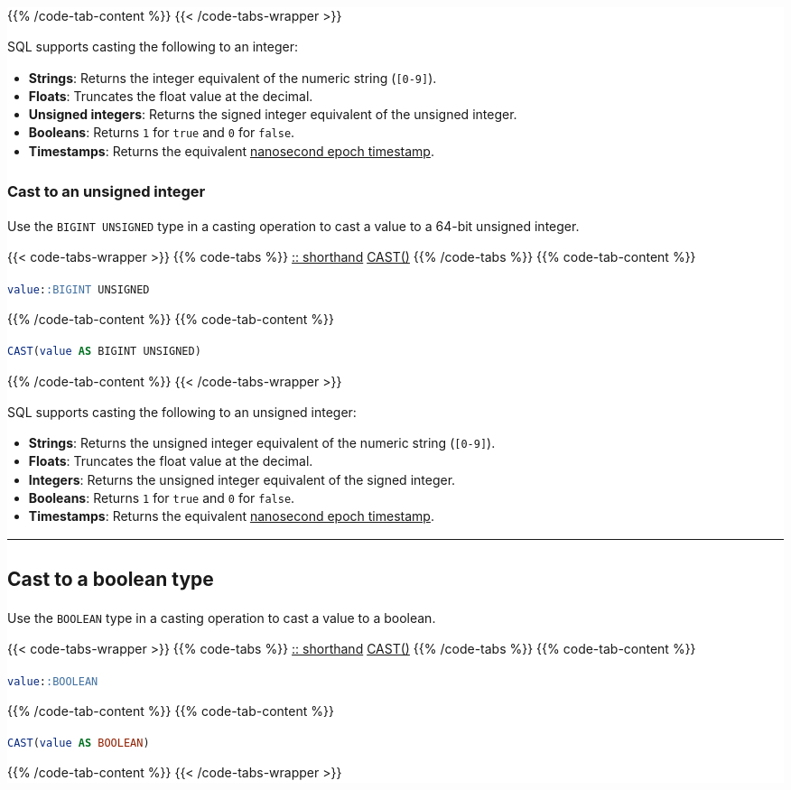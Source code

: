 {{% /code-tab-content %}}
{{< /code-tabs-wrapper >}}

SQL supports casting the following to an integer:

- **Strings**: Returns the integer equivalent of the numeric string (`[0-9]`).
- **Floats**: Truncates the float value at the decimal.
- **Unsigned integers**: Returns the signed integer equivalent of the unsigned integer.
- **Booleans**: Returns `1` for `true` and `0` for `false`.
- **Timestamps**: Returns the equivalent
  [nanosecond epoch timestamp](/influxdb/clustered/reference/glossary/#unix-timestamp).

### Cast to an unsigned integer

Use the `BIGINT UNSIGNED` type in a casting operation to cast a value to a
64-bit unsigned integer.

{{< code-tabs-wrapper >}}
{{% code-tabs %}}
[:: shorthand](#)
[CAST()](#)
{{% /code-tabs %}}
{{% code-tab-content %}}
```sql
value::BIGINT UNSIGNED
```
{{% /code-tab-content %}}
{{% code-tab-content %}}
```sql
CAST(value AS BIGINT UNSIGNED)
```
{{% /code-tab-content %}}
{{< /code-tabs-wrapper >}}

SQL supports casting the following to an unsigned integer:

- **Strings**: Returns the unsigned integer equivalent of the numeric string (`[0-9]`).
- **Floats**: Truncates the float value at the decimal.
- **Integers**: Returns the unsigned integer equivalent of the signed integer.
- **Booleans**: Returns `1` for `true` and `0` for `false`.
- **Timestamps**: Returns the equivalent
  [nanosecond epoch timestamp](/influxdb/clustered/reference/glossary/#unix-timestamp).

---

## Cast to a boolean type

Use the `BOOLEAN` type in a casting operation to cast a value to a boolean.

{{< code-tabs-wrapper >}}
{{% code-tabs %}}
[:: shorthand](#)
[CAST()](#)
{{% /code-tabs %}}
{{% code-tab-content %}}
```sql
value::BOOLEAN
```
{{% /code-tab-content %}}
{{% code-tab-content %}}
```sql
CAST(value AS BOOLEAN)
```
{{% /code-tab-content %}}
{{< /code-tabs-wrapper >}}
